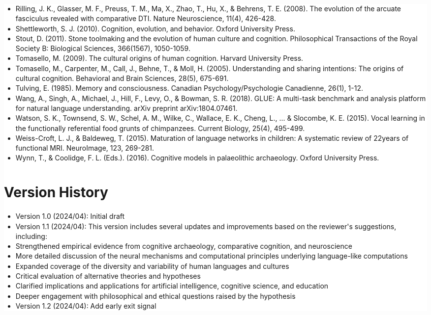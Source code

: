 - Rilling, J. K., Glasser, M. F., Preuss, T. M., Ma, X., Zhao, T., Hu, X., & Behrens, T. E. (2008). The evolution of the arcuate fasciculus revealed with comparative DTI. Nature Neuroscience, 11(4), 426-428.
- Shettleworth, S. J. (2010). Cognition, evolution, and behavior. Oxford University Press.
- Stout, D. (2011). Stone toolmaking and the evolution of human culture and cognition. Philosophical Transactions of the Royal Society B: Biological Sciences, 366(1567), 1050-1059.
- Tomasello, M. (2009). The cultural origins of human cognition. Harvard University Press.
- Tomasello, M., Carpenter, M., Call, J., Behne, T., & Moll, H. (2005). Understanding and sharing intentions: The origins of cultural cognition. Behavioral and Brain Sciences, 28(5), 675-691.
- Tulving, E. (1985). Memory and consciousness. Canadian Psychology/Psychologie Canadienne, 26(1), 1-12.
- Wang, A., Singh, A., Michael, J., Hill, F., Levy, O., & Bowman, S. R. (2018). GLUE: A multi-task benchmark and analysis platform for natural language understanding. arXiv preprint arXiv:1804.07461.
- Watson, S. K., Townsend, S. W., Schel, A. M., Wilke, C., Wallace, E. K., Cheng, L., ... & Slocombe, K. E. (2015). Vocal learning in the functionally referential food grunts of chimpanzees. Current Biology, 25(4), 495-499.
- Weiss-Croft, L. J., & Baldeweg, T. (2015). Maturation of language networks in children: A systematic review of 22years of functional MRI. NeuroImage, 123, 269-281.
- Wynn, T., & Coolidge, F. L. (Eds.). (2016). Cognitive models in palaeolithic archaeology. Oxford University Press.

# Version History
- Version 1.0 (2024/04): Initial draft
- Version 1.1 (2024/04): This version includes several updates and improvements based on the reviewer's suggestions, including:
 - Strengthened empirical evidence from cognitive archaeology, comparative cognition, and neuroscience
 - More detailed discussion of the neural mechanisms and computational principles underlying language-like computations
 - Expanded coverage of the diversity and variability of human languages and cultures
 - Critical evaluation of alternative theories and hypotheses
 - Clarified implications and applications for artificial intelligence, cognitive science, and education
 - Deeper engagement with philosophical and ethical questions raised by the hypothesis
- Version 1.2 (2024/04): Add early exit signal 